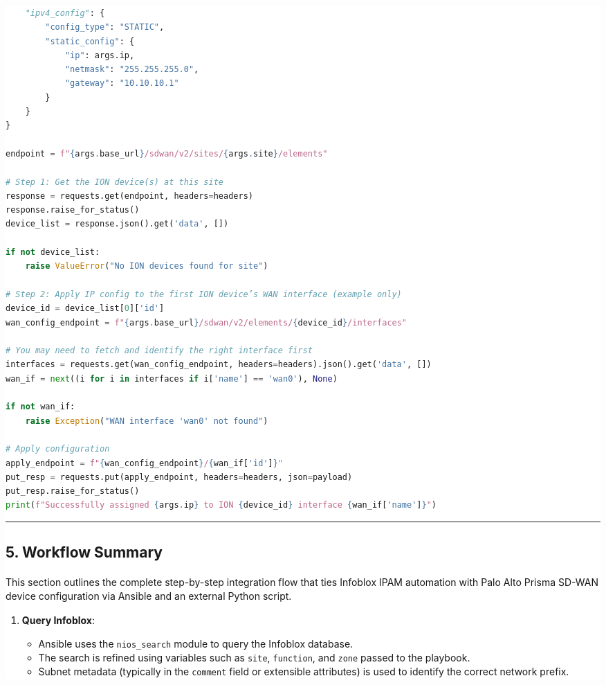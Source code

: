 ```python
    "ipv4_config": {
        "config_type": "STATIC",
        "static_config": {
            "ip": args.ip,
            "netmask": "255.255.255.0",
            "gateway": "10.10.10.1"
        }
    }
}

endpoint = f"{args.base_url}/sdwan/v2/sites/{args.site}/elements"

# Step 1: Get the ION device(s) at this site
response = requests.get(endpoint, headers=headers)
response.raise_for_status()
device_list = response.json().get('data', [])

if not device_list:
    raise ValueError("No ION devices found for site")

# Step 2: Apply IP config to the first ION device’s WAN interface (example only)
device_id = device_list[0]['id']
wan_config_endpoint = f"{args.base_url}/sdwan/v2/elements/{device_id}/interfaces"

# You may need to fetch and identify the right interface first
interfaces = requests.get(wan_config_endpoint, headers=headers).json().get('data', [])
wan_if = next((i for i in interfaces if i['name'] == 'wan0'), None)

if not wan_if:
    raise Exception("WAN interface 'wan0' not found")

# Apply configuration
apply_endpoint = f"{wan_config_endpoint}/{wan_if['id']}"
put_resp = requests.put(apply_endpoint, headers=headers, json=payload)
put_resp.raise_for_status()
print(f"Successfully assigned {args.ip} to ION {device_id} interface {wan_if['name']}")
```

---

## 5. Workflow Summary

This section outlines the complete step-by-step integration flow that ties Infoblox IPAM automation with Palo Alto Prisma SD-WAN device configuration via Ansible and an external Python script.

1. **Query Infoblox**:

   * Ansible uses the `nios_search` module to query the Infoblox database.
   * The search is refined using variables such as `site`, `function`, and `zone` passed to the playbook.
   * Subnet metadata (typically in the `comment` field or extensible attributes) is used to identify the correct network prefix.
